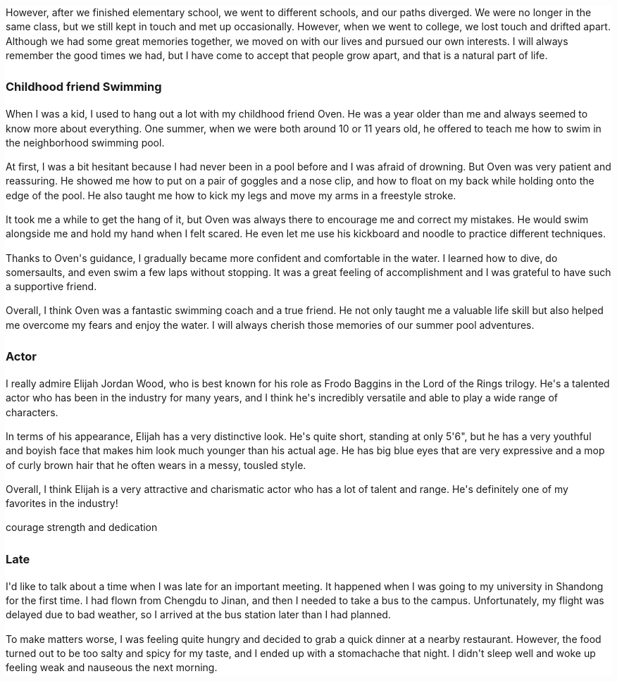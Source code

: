 However, after we finished elementary school, we went to different schools, and our paths diverged. We were no longer in the same class, but we still kept in touch and met up occasionally. However, when we went to college, we lost touch and drifted apart. Although we had some great memories together, we moved on with our lives and pursued our own interests. I will always remember the good times we had, but I have come to accept that people grow apart, and that is a natural part of life.

### Childhood friend Swimming

When I was a kid, I used to hang out a lot with my childhood friend Oven. He was a year older than me and always seemed to know more about everything. One summer, when we were both around 10 or 11 years old, he offered to teach me how to swim in the neighborhood swimming pool.

At first, I was a bit hesitant because I had never been in a pool before and I was afraid of drowning. But Oven was very patient and reassuring. He showed me how to put on a pair of goggles and a nose clip, and how to float on my back while holding onto the edge of the pool. He also taught me how to kick my legs and move my arms in a freestyle stroke.

It took me a while to get the hang of it, but Oven was always there to encourage me and correct my mistakes. He would swim alongside me and hold my hand when I felt scared. He even let me use his kickboard and noodle to practice different techniques.

Thanks to Oven's guidance, I gradually became more confident and comfortable in the water. I learned how to dive, do somersaults, and even swim a few laps without stopping. It was a great feeling of accomplishment and I was grateful to have such a supportive friend.

Overall, I think Oven was a fantastic swimming coach and a true friend. He not only taught me a valuable life skill but also helped me overcome my fears and enjoy the water. I will always cherish those memories of our summer pool adventures.

### Actor

I really admire Elijah Jordan Wood, who is best known for his role as Frodo Baggins in the Lord of the Rings trilogy. He's a talented actor who has been in the industry for many years, and I think he's incredibly versatile and able to play a wide range of characters.

In terms of his appearance, Elijah has a very distinctive look. He's quite short, standing at only 5'6", but he has a very youthful and boyish face that makes him look much younger than his actual age. He has big blue eyes that are very expressive and a mop of curly brown hair that he often wears in a messy, tousled style.

Overall, I think Elijah is a very attractive and charismatic actor who has a lot of talent and range. He's definitely one of my favorites in the industry!

courage strength and dedication

### Late

I'd like to talk about a time when I was late for an important meeting. It happened when I was going to my university in Shandong for the first time. I had flown from Chengdu to Jinan, and then I needed to take a bus to the campus. Unfortunately, my flight was delayed due to bad weather, so I arrived at the bus station later than I had planned.

To make matters worse, I was feeling quite hungry and decided to grab a quick dinner at a nearby restaurant. However, the food turned out to be too salty and spicy for my taste, and I ended up with a stomachache that night. I didn't sleep well and woke up feeling weak and nauseous the next morning.
